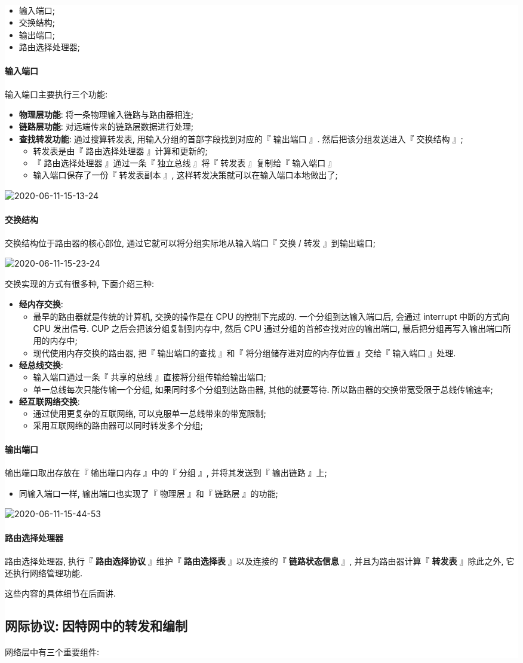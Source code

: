 - 输入端口;
- 交换结构;
- 输出端口;
- 路由选择处理器;

#### 输入端口

输入端口主要执行三个功能:

- **物理层功能**: 将一条物理输入链路与路由器相连;
- **链路层功能**: 对远端传来的链路层数据进行处理;
- **查找转发功能**: 通过搜算转发表, 用输入分组的首部字段找到对应的『 输出端口 』. 然后把该分组发送进入『 交换结构 』;
  - 转发表是由『 路由选择处理器 』计算和更新的;
  - 『 路由选择处理器 』通过一条『 独立总线 』将『 转发表 』复制给『 输入端口 』
  - 输入端口保存了一份『 转发表副本 』, 这样转发决策就可以在输入端口本地做出了;

![2020-06-11-15-13-24](https://garrik-default-imgs.oss-accelerate.aliyuncs.com/imgs/2020-06-11-15-13-24.png)

#### 交换结构

交换结构位于路由器的核心部位, 通过它就可以将分组实际地从输入端口『 交换 / 转发 』到输出端口;

![2020-06-11-15-23-24](https://garrik-default-imgs.oss-accelerate.aliyuncs.com/imgs/2020-06-11-15-23-24.png)

交换实现的方式有很多种, 下面介绍三种:

- **经内存交换**:
  - 最早的路由器就是传统的计算机, 交换的操作是在 CPU 的控制下完成的. 一个分组到达输入端口后, 会通过 interrupt 中断的方式向 CPU 发出信号. CUP 之后会把该分组复制到内存中, 然后 CPU 通过分组的首部查找对应的输出端口, 最后把分组再写入输出端口所用的内存中;
  - 现代使用内存交换的路由器, 把『 输出端口的查找 』和『 将分组储存进对应的内存位置 』交给『 输入端口 』处理.
- **经总线交换**:
  - 输入端口通过一条『 共享的总线 』直接将分组传输给输出端口;
  - 单一总线每次只能传输一个分组, 如果同时多个分组到达路由器, 其他的就要等待. 所以路由器的交换带宽受限于总线传输速率;
- **经互联网络交换**:
  - 通过使用更复杂的互联网络, 可以克服单一总线带来的带宽限制;
  - 采用互联网络的路由器可以同时转发多个分组;

#### 输出端口

输出端口取出存放在『 输出端口内存 』中的『 分组 』, 并将其发送到『 输出链路 』上;

- 同输入端口一样, 输出端口也实现了『 物理层 』和『 链路层 』的功能;

![2020-06-11-15-44-53](https://garrik-default-imgs.oss-accelerate.aliyuncs.com/imgs/2020-06-11-15-44-53.png)

#### 路由选择处理器

路由选择处理器, 执行『 **路由选择协议** 』维护『 **路由选择表** 』以及连接的『 **链路状态信息** 』, 并且为路由器计算『 **转发表** 』除此之外, 它还执行网络管理功能.

这些内容的具体细节在后面讲.

## 网际协议: 因特网中的转发和编制

网络层中有三个重要组件:
